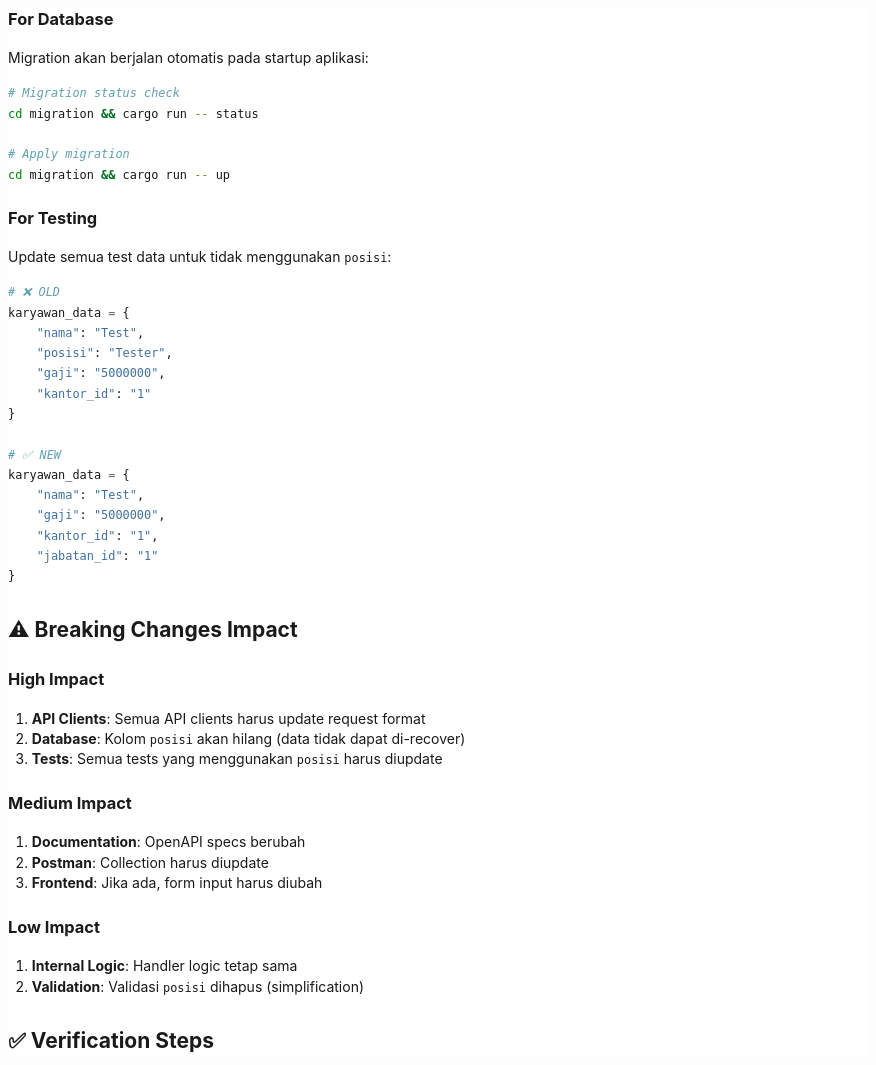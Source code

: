 ### For Database

Migration akan berjalan otomatis pada startup aplikasi:
```bash
# Migration status check
cd migration && cargo run -- status

# Apply migration
cd migration && cargo run -- up
```

### For Testing

Update semua test data untuk tidak menggunakan `posisi`:
```python
# ❌ OLD
karyawan_data = {
    "nama": "Test",
    "posisi": "Tester",
    "gaji": "5000000",
    "kantor_id": "1"
}

# ✅ NEW
karyawan_data = {
    "nama": "Test",
    "gaji": "5000000",
    "kantor_id": "1",
    "jabatan_id": "1"
}
```

## ⚠️ Breaking Changes Impact

### High Impact
1. **API Clients**: Semua API clients harus update request format
2. **Database**: Kolom `posisi` akan hilang (data tidak dapat di-recover)
3. **Tests**: Semua tests yang menggunakan `posisi` harus diupdate

### Medium Impact
1. **Documentation**: OpenAPI specs berubah
2. **Postman**: Collection harus diupdate
3. **Frontend**: Jika ada, form input harus diubah

### Low Impact
1. **Internal Logic**: Handler logic tetap sama
2. **Validation**: Validasi `posisi` dihapus (simplification)

## ✅ Verification Steps
